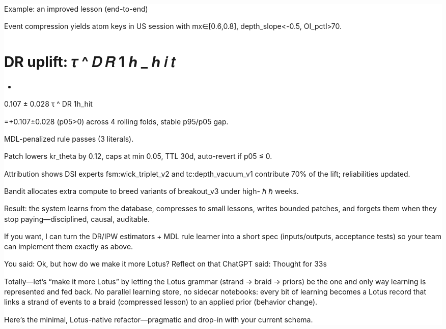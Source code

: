 Example: an improved lesson (end-to-end)

Event compression yields atom keys in US session with mx∈[0.6,0.8], depth_slope<-0.5, OI_pctl>70.

DR uplift: 
𝜏
^
𝐷
𝑅
1
ℎ
_
ℎ
𝑖
𝑡
=
+
0.107
±
0.028
τ
^
DR
1h_hit
	​

=+0.107±0.028 (p05>0) across 4 rolling folds, stable p95/p05 gap.

MDL-penalized rule passes (3 literals).

Patch lowers kr_theta by 0.12, caps at min 0.05, TTL 30d, auto-revert if p05 ≤ 0.

Attribution shows DSI experts fsm:wick_triplet_v2 and tc:depth_vacuum_v1 contribute 70% of the lift; reliabilities updated.

Bandit allocates extra compute to breed variants of breakout_v3 under high-
ℏ
ℏ weeks.

Result: the system learns from the database, compresses to small lessons, writes bounded patches, and forgets them when they stop paying—disciplined, causal, auditable.

If you want, I can turn the DR/IPW estimators + MDL rule learner into a short spec (inputs/outputs, acceptance tests) so your team can implement them exactly as above.

You said:
Ok, but how do we make it more Lotus? Reflect on that
ChatGPT said:
Thought for 33s

Totally—let’s “make it more Lotus” by letting the Lotus grammar (strand → braid → priors) be the one and only way learning is represented and fed back. No parallel learning store, no sidecar notebooks: every bit of learning becomes a Lotus record that links a strand of events to a braid (compressed lesson) to an applied prior (behavior change).

Here’s the minimal, Lotus-native refactor—pragmatic and drop-in with your current schema.
